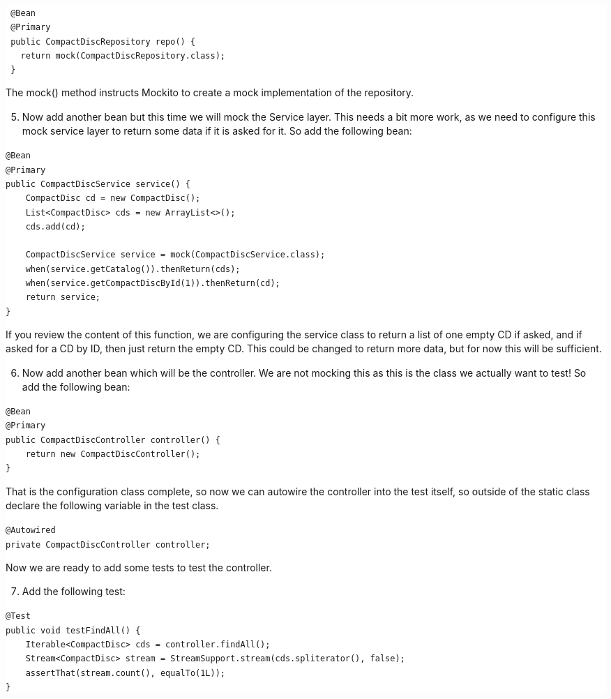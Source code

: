 ```
 @Bean
 @Primary
 public CompactDiscRepository repo() {
   return mock(CompactDiscRepository.class);
 }
```

The mock() method instructs Mockito to create a mock implementation of the repository.

5. Now add another bean but this time we will mock the Service layer. This needs a bit more work, as we need to configure this mock service layer to return some data if it is asked for it. So add the following bean:

```
@Bean
@Primary
public CompactDiscService service() {
    CompactDisc cd = new CompactDisc();
    List<CompactDisc> cds = new ArrayList<>();
    cds.add(cd);

    CompactDiscService service = mock(CompactDiscService.class);
    when(service.getCatalog()).thenReturn(cds);
    when(service.getCompactDiscById(1)).thenReturn(cd);
    return service;
}
```

If you review the content of this function, we are configuring the service class to return a list of one empty CD if asked, and if asked for a CD by ID, then just return the empty CD. This could be changed to return more data, but for now this will be sufficient.

6. Now add another bean which will be the controller. We are not mocking this as this is the class we actually want to test! So add the following bean:

```
@Bean
@Primary
public CompactDiscController controller() {
    return new CompactDiscController();
}
```

That is the configuration class complete, so now we can autowire the controller into the test itself, so outside of the static class declare the following variable in the test class.

```
@Autowired
private CompactDiscController controller;
```

Now we are ready to add some tests to test the controller.

7. Add the following test:

```
@Test
public void testFindAll() {
    Iterable<CompactDisc> cds = controller.findAll();
    Stream<CompactDisc> stream = StreamSupport.stream(cds.spliterator(), false);
    assertThat(stream.count(), equalTo(1L));
}
```
